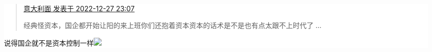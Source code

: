 <blockquote><a href="httphttps://bbs.saraba1st.com/2b/forum.php?mod=redirect&amp;goto=findpost&amp;pid=59112124&amp;ptid=2112243" target="_blank">意大利面 发表于 2022-12-27 23:07</a>

经典怪资本，国企都开始让阳的来上班你们还抱着资本资本的话术是不是也有点太跟不上时代了 ...</blockquote>
说得国企就不是资本控制一样<img src="https://static.saraba1st.com/image/smiley/face2017/059.png" referrerpolicy="no-referrer">

